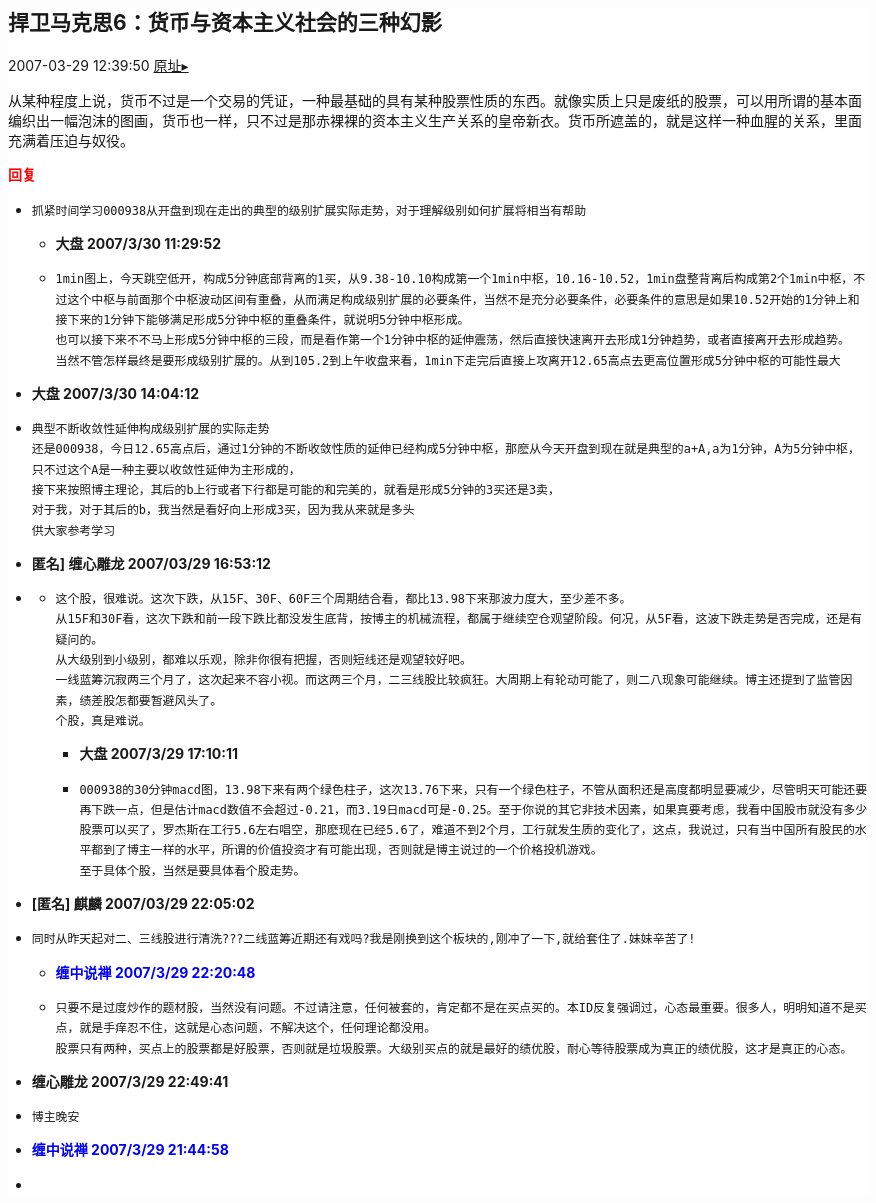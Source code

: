 ## 捍卫马克思6：货币与资本主义社会的三种幻影
2007-03-29 12:39:50
[原址▸](http://www.fxgan.com/chan_time/2007_01_06/524.htm)


从某种程度上说，货币不过是一个交易的凭证，一种最基础的具有某种股票性质的东西。就像实质上只是废纸的股票，可以用所谓的基本面编织出一幅泡沫的图画，货币也一样，只不过是那赤裸裸的资本主义生产关系的皇帝新衣。货币所遮盖的，就是这样一种血腥的关系，里面充满着压迫与奴役。




**<font color='red'>回复</font>**


- ```
  抓紧时间学习000938从开盘到现在走出的典型的级别扩展实际走势，对于理解级别如何扩展将相当有帮助
  ```
   - **大盘 2007/3/30 11:29:52**
   - ```
     1min图上，今天跳空低开，构成5分钟底部背离的1买，从9.38-10.10构成第一个1min中枢，10.16-10.52，1min盘整背离后构成第2个1min中枢，不过这个中枢与前面那个中枢波动区间有重叠，从而满足构成级别扩展的必要条件，当然不是充分必要条件，必要条件的意思是如果10.52开始的1分钟上和接下来的1分钟下能够满足形成5分钟中枢的重叠条件，就说明5分钟中枢形成。
     也可以接下来不不马上形成5分钟中枢的三段，而是看作第一个1分钟中枢的延伸震荡，然后直接快速离开去形成1分钟趋势，或者直接离开去形成趋势。
     当然不管怎样最终是要形成级别扩展的。从到105.2到上午收盘来看，1min下走完后直接上攻离开12.65高点去更高位置形成5分钟中枢的可能性最大
     ```
- **大盘 2007/3/30 14:04:12**
- ```
  典型不断收敛性延伸构成级别扩展的实际走势
  还是000938，今日12.65高点后，通过1分钟的不断收敛性质的延伸已经构成5分钟中枢，那麽从今天开盘到现在就是典型的a+A,a为1分钟，A为5分钟中枢，只不过这个A是一种主要以收敛性延伸为主形成的，
  接下来按照博主理论，其后的b上行或者下行都是可能的和完美的，就看是形成5分钟的3买还是3卖，
  对于我，对于其后的b，我当然是看好向上形成3买，因为我从来就是多头
  供大家参考学习
  ```
- **匿名] 缠心雕龙  2007/03/29 16:53:12**
- ```

  ```
   - ```
     这个股，很难说。这次下跌，从15F、30F、60F三个周期结合看，都比13.98下来那波力度大，至少差不多。
     从15F和30F看，这次下跌和前一段下跌比都没发生底背，按博主的机械流程，都属于继续空仓观望阶段。何况，从5F看，这波下跌走势是否完成，还是有疑问的。
     从大级别到小级别，都难以乐观，除非你很有把握，否则短线还是观望较好吧。
     一线蓝筹沉寂两三个月了，这次起来不容小视。而这两三个月，二三线股比较疯狂。大周期上有轮动可能了，则二八现象可能继续。博主还提到了监管因素，绩差股怎都要暂避风头了。
     个股，真是难说。
     ```
      - **大盘 2007/3/29 17:10:11**
      - ```
        000938的30分钟macd图，13.98下来有两个绿色柱子，这次13.76下来，只有一个绿色柱子，不管从面积还是高度都明显要减少，尽管明天可能还要再下跌一点，但是估计macd数值不会超过-0.21，而3.19日macd可是-0.25。至于你说的其它非技术因素，如果真要考虑，我看中国股市就没有多少股票可以买了，罗杰斯在工行5.6左右唱空，那麽现在已经5.6了，难道不到2个月，工行就发生质的变化了，这点，我说过，只有当中国所有股民的水平都到了博主一样的水平，所谓的价值投资才有可能出现，否则就是博主说过的一个价格投机游戏。
        至于具体个股，当然是要具体看个股走势。
        ```
- **[匿名] 麒麟  2007/03/29 22:05:02**
- ```
  同时从昨天起对二、三线股进行清洗???二线蓝筹近期还有戏吗?我是刚换到这个板块的,刚冲了一下,就给套住了.妹妹辛苦了! 
  ```
   - **<font color='blue'>缠中说禅 2007/3/29 22:20:48</font>**
   - ```
     只要不是过度炒作的题材股，当然没有问题。不过请注意，任何被套的，肯定都不是在买点买的。本ID反复强调过，心态最重要。很多人，明明知道不是买点，就是手痒忍不住，这就是心态问题，不解决这个，任何理论都没用。
     股票只有两种，买点上的股票都是好股票，否则就是垃圾股票。大级别买点的就是最好的绩优股，耐心等待股票成为真正的绩优股，这才是真正的心态。
     ```
- **缠心雕龙 2007/3/29 22:49:41**
- ```
  博主晚安
  ```
- **<font color='blue'>缠中说禅 2007/3/29 21:44:58</font>**
- ```
  ```